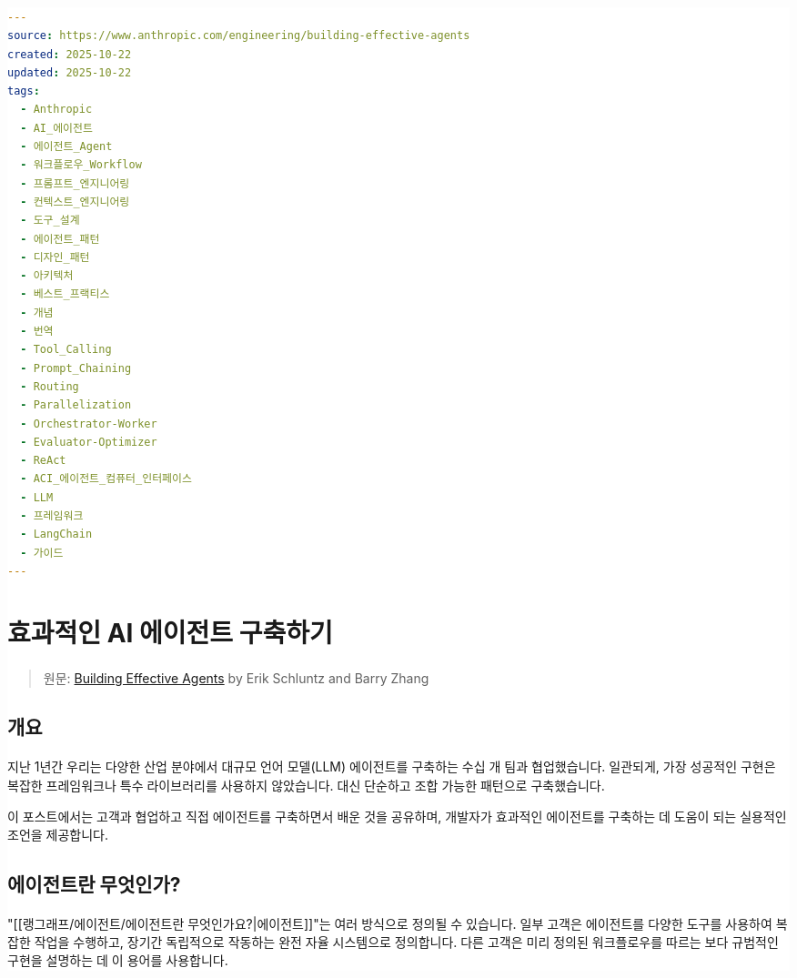 ```yaml
---
source: https://www.anthropic.com/engineering/building-effective-agents
created: 2025-10-22
updated: 2025-10-22
tags:
  - Anthropic
  - AI_에이전트
  - 에이전트_Agent
  - 워크플로우_Workflow
  - 프롬프트_엔지니어링
  - 컨텍스트_엔지니어링
  - 도구_설계
  - 에이전트_패턴
  - 디자인_패턴
  - 아키텍처
  - 베스트_프랙티스
  - 개념
  - 번역
  - Tool_Calling
  - Prompt_Chaining
  - Routing
  - Parallelization
  - Orchestrator-Worker
  - Evaluator-Optimizer
  - ReAct
  - ACI_에이전트_컴퓨터_인터페이스
  - LLM
  - 프레임워크
  - LangChain
  - 가이드
---
```


# 효과적인 AI 에이전트 구축하기

> 원문: [Building Effective Agents](https://www.anthropic.com/engineering/building-effective-agents) by Erik Schluntz and Barry Zhang

## 개요

지난 1년간 우리는 다양한 산업 분야에서 대규모 언어 모델(LLM) 에이전트를 구축하는 수십 개 팀과 협업했습니다. 일관되게, 가장 성공적인 구현은 복잡한 프레임워크나 특수 라이브러리를 사용하지 않았습니다. 대신 단순하고 조합 가능한 패턴으로 구축했습니다.

이 포스트에서는 고객과 협업하고 직접 에이전트를 구축하면서 배운 것을 공유하며, 개발자가 효과적인 에이전트를 구축하는 데 도움이 되는 실용적인 조언을 제공합니다.

## 에이전트란 무엇인가?

"[[랭그래프/에이전트/에이전트란 무엇인가요?|에이전트]]"는 여러 방식으로 정의될 수 있습니다. 일부 고객은 에이전트를 다양한 도구를 사용하여 복잡한 작업을 수행하고, 장기간 독립적으로 작동하는 완전 자율 시스템으로 정의합니다. 다른 고객은 미리 정의된 워크플로우를 따르는 보다 규범적인 구현을 설명하는 데 이 용어를 사용합니다.
